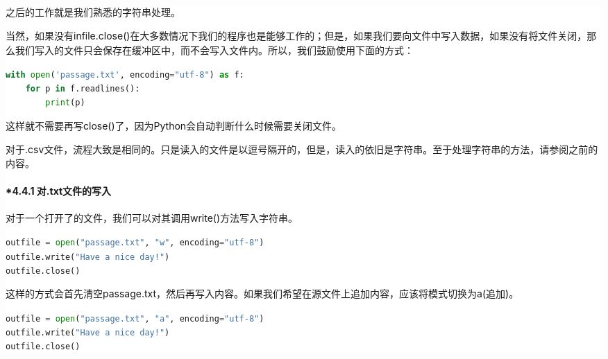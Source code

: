 之后的工作就是我们熟悉的字符串处理。

当然，如果没有infile.close()在大多数情况下我们的程序也是能够工作的；但是，如果我们要向文件中写入数据，如果没有将文件关闭，那么我们写入的文件只会保存在缓冲区中，而不会写入文件内。所以，我们鼓励使用下面的方式：

```python
with open('passage.txt', encoding="utf-8") as f:
    for p in f.readlines():
        print(p)
```

这样就不需要再写close()了，因为Python会自动判断什么时候需要关闭文件。

对于.csv文件，流程大致是相同的。只是读入的文件是以逗号隔开的，但是，读入的依旧是字符串。至于处理字符串的方法，请参阅之前的内容。

#### \*4.4.1 对.txt文件的写入

对于一个打开了的文件，我们可以对其调用write()方法写入字符串。

```python
outfile = open("passage.txt", "w", encoding="utf-8")
outfile.write("Have a nice day!")
outfile.close()
```

这样的方式会首先清空passage.txt，然后再写入内容。如果我们希望在源文件上追加内容，应该将模式切换为a(追加)。

```python
outfile = open("passage.txt", "a", encoding="utf-8")
outfile.write("Have a nice day!")
outfile.close()
```
